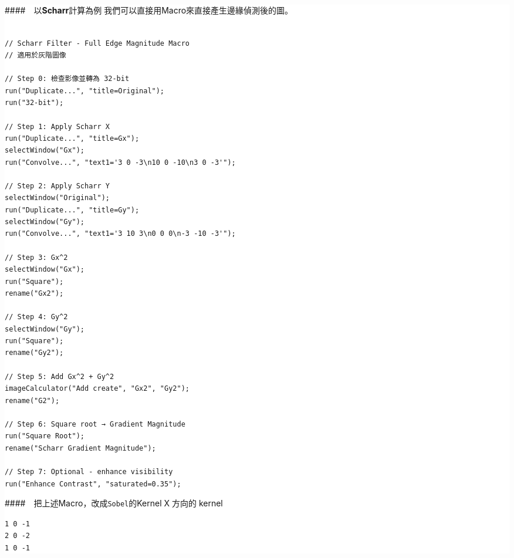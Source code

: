 
####　以**Scharr**計算為例
我們可以直接用Macro來直接產生邊緣偵測後的圖。
```ijm

// Scharr Filter - Full Edge Magnitude Macro
// 適用於灰階圖像

// Step 0: 檢查影像並轉為 32-bit
run("Duplicate...", "title=Original");
run("32-bit");

// Step 1: Apply Scharr X
run("Duplicate...", "title=Gx");
selectWindow("Gx");
run("Convolve...", "text1='3 0 -3\n10 0 -10\n3 0 -3'");

// Step 2: Apply Scharr Y
selectWindow("Original");
run("Duplicate...", "title=Gy");
selectWindow("Gy");
run("Convolve...", "text1='3 10 3\n0 0 0\n-3 -10 -3'");

// Step 3: Gx^2
selectWindow("Gx");
run("Square");
rename("Gx2");

// Step 4: Gy^2
selectWindow("Gy");
run("Square");
rename("Gy2");

// Step 5: Add Gx^2 + Gy^2
imageCalculator("Add create", "Gx2", "Gy2");
rename("G2");

// Step 6: Square root → Gradient Magnitude
run("Square Root");
rename("Scharr Gradient Magnitude");

// Step 7: Optional - enhance visibility
run("Enhance Contrast", "saturated=0.35");
```

####　把上述Macro，改成`Sobel`的Kernel
X 方向的 kernel

```
1 0 -1
2 0 -2
1 0 -1
```

